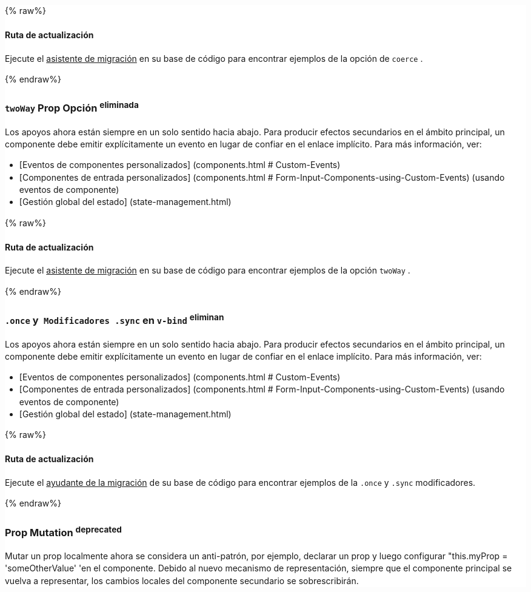{% raw%}
<div class="upgrade-path">
<h4> Ruta de actualización </h4>
<p> Ejecute el <a href="https://github.com/vuejs/vue-migration-helper">asistente de migración</a> en su base de código para encontrar ejemplos de la opción de <code>coerce</code> . </p>
</div>
{% endraw%}

### `twoWay` Prop Opción <sup>eliminada</sup>

Los apoyos ahora están siempre en un solo sentido hacia abajo. Para producir efectos secundarios en el ámbito principal, un componente debe emitir explícitamente un evento en lugar de confiar en el enlace implícito. Para más información, ver:

- [Eventos de componentes personalizados] (components.html # Custom-Events)
- [Componentes de entrada personalizados] (components.html # Form-Input-Components-using-Custom-Events) (usando eventos de componente)
- [Gestión global del estado] (state-management.html)

{% raw%}
<div class="upgrade-path">
<h4> Ruta de actualización </h4>
<p> Ejecute el <a href="https://github.com/vuejs/vue-migration-helper">asistente de migración</a> en su base de código para encontrar ejemplos de la opción <code>twoWay</code> . </p>
</div>
{% endraw%}

### `.once` y` Modificadores .sync` en `v-bind` <sup>eliminan</sup>

Los apoyos ahora están siempre en un solo sentido hacia abajo. Para producir efectos secundarios en el ámbito principal, un componente debe emitir explícitamente un evento en lugar de confiar en el enlace implícito. Para más información, ver:

- [Eventos de componentes personalizados] (components.html # Custom-Events)
- [Componentes de entrada personalizados] (components.html # Form-Input-Components-using-Custom-Events) (usando eventos de componente)
- [Gestión global del estado] (state-management.html)

{% raw%}
<div class="upgrade-path">
<h4> Ruta de actualización </h4>
<p> Ejecute el <a href="https://github.com/vuejs/vue-migration-helper">ayudante de la migración</a> de su base de código para encontrar ejemplos de la <code>.once</code> y <code>.sync</code> modificadores. </p>
</div>
{% endraw%}

### Prop Mutation <sup>deprecated</sup>

Mutar un prop localmente ahora se considera un anti-patrón, por ejemplo, declarar un prop y luego configurar &quot;this.myProp = &#39;someOtherValue&#39; &#39;en el componente. Debido al nuevo mecanismo de representación, siempre que el componente principal se vuelva a representar, los cambios locales del componente secundario se sobrescribirán.
